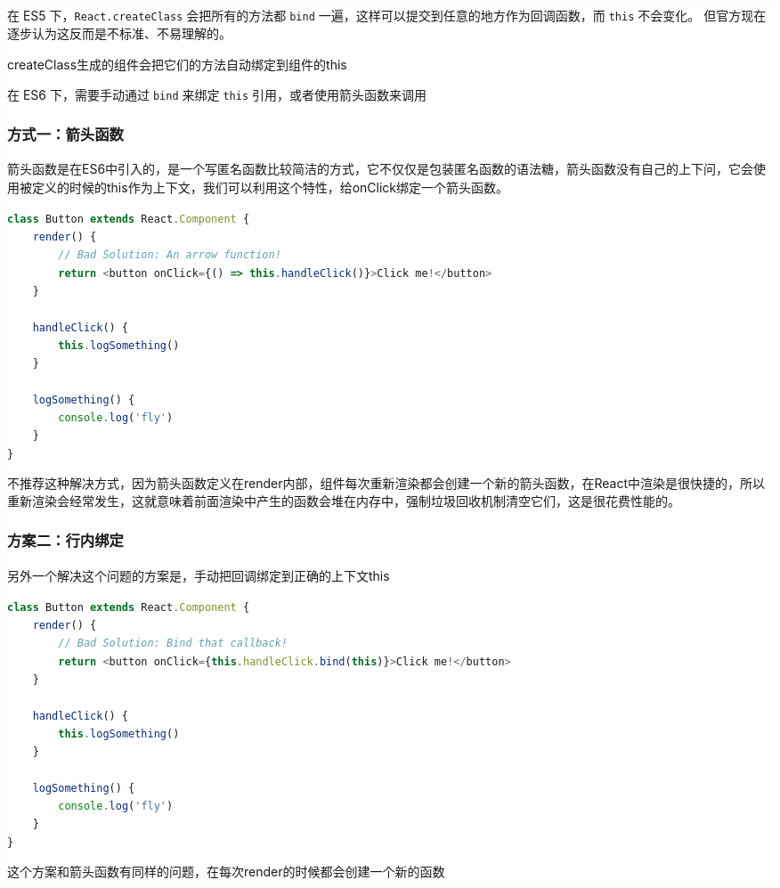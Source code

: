 在 ES5 下，`React.createClass` 会把所有的方法都 `bind` 一遍，这样可以提交到任意的地方作为回调函数，而 `this` 不会变化。
但官方现在逐步认为这反而是不标准、不易理解的。

createClass生成的组件会把它们的方法自动绑定到组件的this

在 ES6 下，需要手动通过 `bind` 来绑定 `this` 引用，或者使用箭头函数来调用

### 方式一：箭头函数

箭头函数是在ES6中引入的，是一个写匿名函数比较简洁的方式，它不仅仅是包装匿名函数的语法糖，箭头函数没有自己的上下问，它会使用被定义的时候的this作为上下文，我们可以利用这个特性，给onClick绑定一个箭头函数。

```js
class Button extends React.Component {
    render() {
        // Bad Solution: An arrow function!
        return <button onClick={() => this.handleClick()}>Click me!</button>
    }

    handleClick() {
        this.logSomething()
    }

    logSomething() {
        console.log('fly')
    }
}
```

不推荐这种解决方式，因为箭头函数定义在render内部，组件每次重新渲染都会创建一个新的箭头函数，在React中渲染是很快捷的，所以重新渲染会经常发生，这就意味着前面渲染中产生的函数会堆在内存中，强制垃圾回收机制清空它们，这是很花费性能的。

### 方案二：行内绑定

另外一个解决这个问题的方案是，手动把回调绑定到正确的上下文this

```js
class Button extends React.Component {
    render() {
        // Bad Solution: Bind that callback!
        return <button onClick={this.handleClick.bind(this)}>Click me!</button>
    }

    handleClick() {
        this.logSomething()
    }

    logSomething() {
        console.log('fly')
    }
}
```

这个方案和箭头函数有同样的问题，在每次render的时候都会创建一个新的函数
